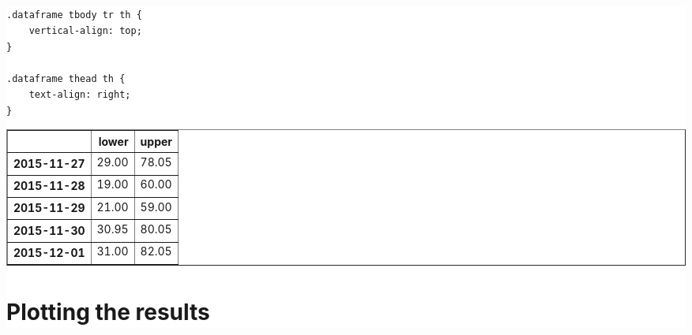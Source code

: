     .dataframe tbody tr th {
        vertical-align: top;
    }

    .dataframe thead th {
        text-align: right;
    }
</style>
<table border="1" class="dataframe">
  <thead>
    <tr style="text-align: right;">
      <th></th>
      <th>lower</th>
      <th>upper</th>
    </tr>
  </thead>
  <tbody>
    <tr>
      <th>2015-11-27</th>
      <td>29.00</td>
      <td>78.05</td>
    </tr>
    <tr>
      <th>2015-11-28</th>
      <td>19.00</td>
      <td>60.00</td>
    </tr>
    <tr>
      <th>2015-11-29</th>
      <td>21.00</td>
      <td>59.00</td>
    </tr>
    <tr>
      <th>2015-11-30</th>
      <td>30.95</td>
      <td>80.05</td>
    </tr>
    <tr>
      <th>2015-12-01</th>
      <td>31.00</td>
      <td>82.05</td>
    </tr>
  </tbody>
</table>
</div>



# Plotting the results



